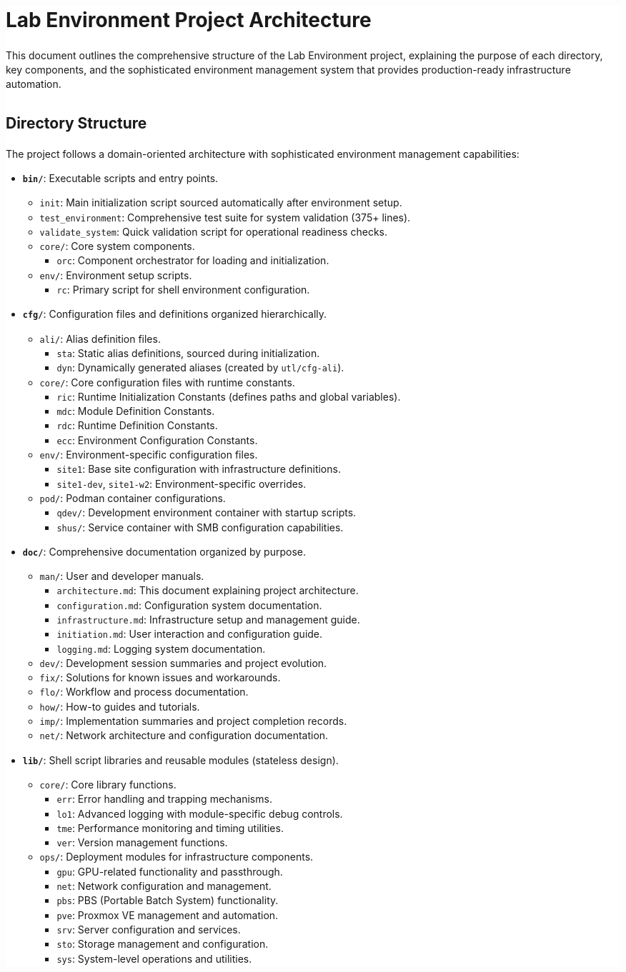 # Lab Environment Project Architecture

This document outlines the comprehensive structure of the Lab Environment project, explaining the purpose of each directory, key components, and the sophisticated environment management system that provides production-ready infrastructure automation.

## Directory Structure

The project follows a domain-oriented architecture with sophisticated environment management capabilities:

-   **`bin/`**: Executable scripts and entry points.
    -   `init`: Main initialization script sourced automatically after environment setup.
    -   `test_environment`: Comprehensive test suite for system validation (375+ lines).
    -   `validate_system`: Quick validation script for operational readiness checks.
    -   `core/`: Core system components.
        -   `orc`: Component orchestrator for loading and initialization.
    -   `env/`: Environment setup scripts.
        -   `rc`: Primary script for shell environment configuration.

-   **`cfg/`**: Configuration files and definitions organized hierarchically.
    -   `ali/`: Alias definition files.
        -   `sta`: Static alias definitions, sourced during initialization.
        -   `dyn`: Dynamically generated aliases (created by `utl/cfg-ali`).
    -   `core/`: Core configuration files with runtime constants.
        -   `ric`: Runtime Initialization Constants (defines paths and global variables).
        -   `mdc`: Module Definition Constants.
        -   `rdc`: Runtime Definition Constants.
        -   `ecc`: Environment Configuration Constants.
    -   `env/`: Environment-specific configuration files.
        -   `site1`: Base site configuration with infrastructure definitions.
        -   `site1-dev`, `site1-w2`: Environment-specific overrides.
    -   `pod/`: Podman container configurations.
        -   `qdev/`: Development environment container with startup scripts.
        -   `shus/`: Service container with SMB configuration capabilities.

-   **`doc/`**: Comprehensive documentation organized by purpose.
    -   `man/`: User and developer manuals.
        -   `architecture.md`: This document explaining project architecture.
        -   `configuration.md`: Configuration system documentation.
        -   `infrastructure.md`: Infrastructure setup and management guide.
        -   `initiation.md`: User interaction and configuration guide.
        -   `logging.md`: Logging system documentation.
    -   `dev/`: Development session summaries and project evolution.
    -   `fix/`: Solutions for known issues and workarounds.
    -   `flo/`: Workflow and process documentation.
    -   `how/`: How-to guides and tutorials.
    -   `imp/`: Implementation summaries and project completion records.
    -   `net/`: Network architecture and configuration documentation.

-   **`lib/`**: Shell script libraries and reusable modules (stateless design).
    -   `core/`: Core library functions.
        -   `err`: Error handling and trapping mechanisms.
        -   `lo1`: Advanced logging with module-specific debug controls.
        -   `tme`: Performance monitoring and timing utilities.
        -   `ver`: Version management functions.
    -   `ops/`: Deployment modules for infrastructure components.
        -   `gpu`: GPU-related functionality and passthrough.
        -   `net`: Network configuration and management.
        -   `pbs`: PBS (Portable Batch System) functionality.
        -   `pve`: Proxmox VE management and automation.
        -   `srv`: Server configuration and services.
        -   `sto`: Storage management and configuration.
        -   `sys`: System-level operations and utilities.